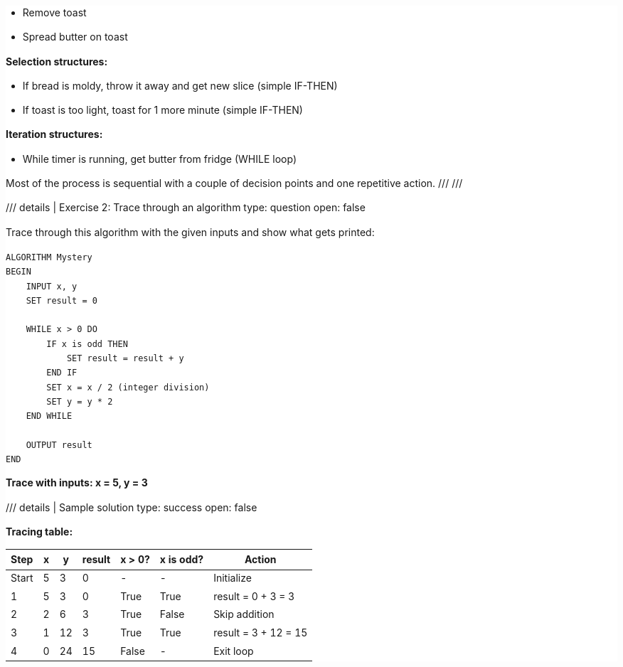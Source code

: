 - Remove toast

- Spread butter on toast

**Selection structures:**

- If bread is moldy, throw it away and get new slice (simple IF-THEN)

- If toast is too light, toast for 1 more minute (simple IF-THEN)

**Iteration structures:**

- While timer is running, get butter from fridge (WHILE loop)

Most of the process is sequential with a couple of decision points and one repetitive action.
///
///

/// details | Exercise 2: Trace through an algorithm
    type: question
    open: false

Trace through this algorithm with the given inputs and show what gets printed:

```text
ALGORITHM Mystery
BEGIN
    INPUT x, y
    SET result = 0

    WHILE x > 0 DO
        IF x is odd THEN
            SET result = result + y
        END IF
        SET x = x / 2 (integer division)
        SET y = y * 2
    END WHILE

    OUTPUT result
END

```

**Trace with inputs: x = 5, y = 3**

/// details | Sample solution
    type: success
    open: false

**Tracing table:**

| Step | x | y | result | x > 0? | x is odd? | Action |
|------|---|---|--------|--------|-----------|---------|
| Start | 5 | 3 | 0 | - | - | Initialize |
| 1 | 5 | 3 | 0 | True | True | result = 0 + 3 = 3 |
| 2 | 2 | 6 | 3 | True | False | Skip addition |
| 3 | 1 | 12 | 3 | True | True | result = 3 + 12 = 15 |
| 4 | 0 | 24 | 15 | False | - | Exit loop |
